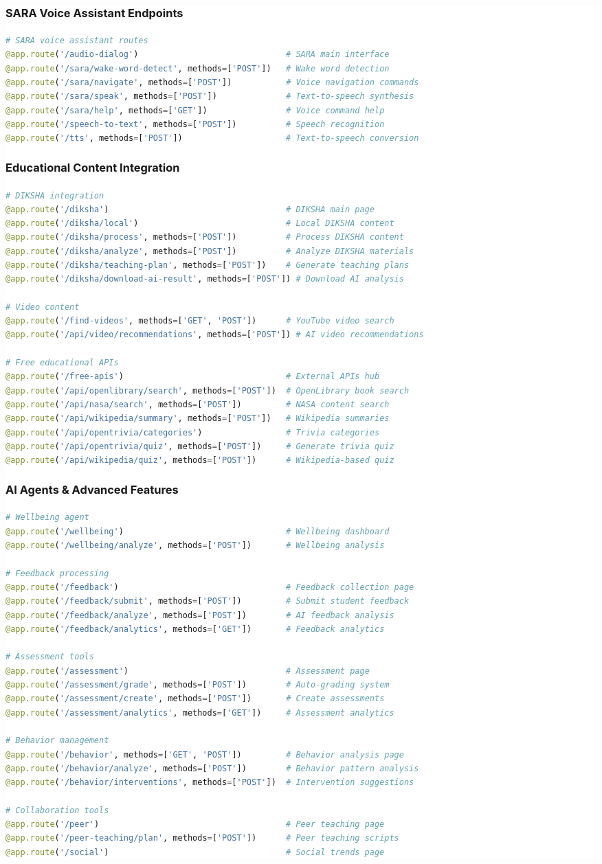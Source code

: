 ### SARA Voice Assistant Endpoints
```python
# SARA voice assistant routes
@app.route('/audio-dialog')                              # SARA main interface
@app.route('/sara/wake-word-detect', methods=['POST'])   # Wake word detection
@app.route('/sara/navigate', methods=['POST'])           # Voice navigation commands
@app.route('/sara/speak', methods=['POST'])              # Text-to-speech synthesis
@app.route('/sara/help', methods=['GET'])                # Voice command help
@app.route('/speech-to-text', methods=['POST'])          # Speech recognition
@app.route('/tts', methods=['POST'])                     # Text-to-speech conversion
```

### Educational Content Integration
```python
# DIKSHA integration
@app.route('/diksha')                                    # DIKSHA main page
@app.route('/diksha/local')                              # Local DIKSHA content
@app.route('/diksha/process', methods=['POST'])          # Process DIKSHA content
@app.route('/diksha/analyze', methods=['POST'])          # Analyze DIKSHA materials
@app.route('/diksha/teaching-plan', methods=['POST'])    # Generate teaching plans
@app.route('/diksha/download-ai-result', methods=['POST']) # Download AI analysis

# Video content
@app.route('/find-videos', methods=['GET', 'POST'])      # YouTube video search
@app.route('/api/video/recommendations', methods=['POST']) # AI video recommendations

# Free educational APIs
@app.route('/free-apis')                                 # External APIs hub
@app.route('/api/openlibrary/search', methods=['POST'])  # OpenLibrary book search
@app.route('/api/nasa/search', methods=['POST'])         # NASA content search
@app.route('/api/wikipedia/summary', methods=['POST'])   # Wikipedia summaries
@app.route('/api/opentrivia/categories')                 # Trivia categories
@app.route('/api/opentrivia/quiz', methods=['POST'])     # Generate trivia quiz
@app.route('/api/wikipedia/quiz', methods=['POST'])      # Wikipedia-based quiz
```

### AI Agents & Advanced Features
```python
# Wellbeing agent
@app.route('/wellbeing')                                 # Wellbeing dashboard
@app.route('/wellbeing/analyze', methods=['POST'])       # Wellbeing analysis

# Feedback processing
@app.route('/feedback')                                  # Feedback collection page
@app.route('/feedback/submit', methods=['POST'])         # Submit student feedback
@app.route('/feedback/analyze', methods=['POST'])        # AI feedback analysis
@app.route('/feedback/analytics', methods=['GET'])       # Feedback analytics

# Assessment tools
@app.route('/assessment')                                # Assessment page
@app.route('/assessment/grade', methods=['POST'])        # Auto-grading system
@app.route('/assessment/create', methods=['POST'])       # Create assessments
@app.route('/assessment/analytics', methods=['GET'])     # Assessment analytics

# Behavior management
@app.route('/behavior', methods=['GET', 'POST'])         # Behavior analysis page
@app.route('/behavior/analyze', methods=['POST'])        # Behavior pattern analysis
@app.route('/behavior/interventions', methods=['POST'])  # Intervention suggestions

# Collaboration tools
@app.route('/peer')                                      # Peer teaching page
@app.route('/peer-teaching/plan', methods=['POST'])      # Peer teaching scripts
@app.route('/social')                                    # Social trends page
```